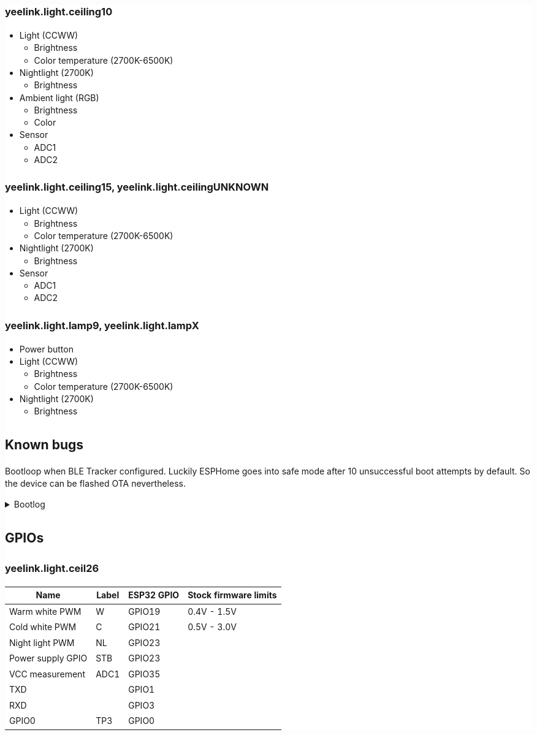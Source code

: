 ### yeelink.light.ceiling10

- Light (CCWW)
  - Brightness
  - Color temperature (2700K-6500K)
- Nightlight (2700K)
  - Brightness
- Ambient light  (RGB)
  - Brightness
  - Color
- Sensor
  - ADC1
  - ADC2

### yeelink.light.ceiling15, yeelink.light.ceilingUNKNOWN

- Light (CCWW)
  - Brightness
  - Color temperature (2700K-6500K)
- Nightlight (2700K)
  - Brightness
- Sensor
  - ADC1
  - ADC2

### yeelink.light.lamp9, yeelink.light.lampX

- Power button
- Light (CCWW)
  - Brightness
  - Color temperature (2700K-6500K)
- Nightlight (2700K)
  - Brightness

## Known bugs

Bootloop when BLE Tracker configured. Luckily ESPHome goes into safe mode after 10 unsuccessful boot attempts by default. So the device can be flashed OTA nevertheless.

<details><summary>Bootlog</summary></details>


## GPIOs

### yeelink.light.ceil26

| Name                | Label  | ESP32 GPIO   | Stock firmware limits |
| ------------------- | ------ | ------------ |-----------------------|
| Warm white PWM      | W      | GPIO19       |           0.4V - 1.5V |
| Cold white PWM      | C      | GPIO21       |           0.5V - 3.0V |
| Night light PWM     | NL     | GPIO23       |                       |
| Power supply GPIO   | STB    | GPIO23       |                       |
| VCC measurement     | ADC1   | GPIO35       |                       |
| TXD                 |        | GPIO1        |                       |
| RXD                 |        | GPIO3        |                       |
| GPIO0               | TP3    | GPIO0        |                       |
